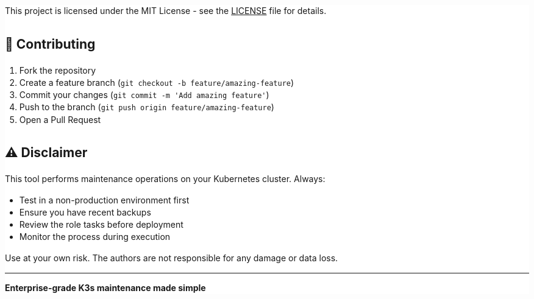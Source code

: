 This project is licensed under the MIT License - see the [LICENSE](LICENSE) file for details.

## 🤝 Contributing

1. Fork the repository
2. Create a feature branch (`git checkout -b feature/amazing-feature`)
3. Commit your changes (`git commit -m 'Add amazing feature'`)
4. Push to the branch (`git push origin feature/amazing-feature`)
5. Open a Pull Request

## ⚠️ Disclaimer

This tool performs maintenance operations on your Kubernetes cluster. Always:
- Test in a non-production environment first
- Ensure you have recent backups
- Review the role tasks before deployment
- Monitor the process during execution

Use at your own risk. The authors are not responsible for any damage or data loss.

---

**Enterprise-grade K3s maintenance made simple**
